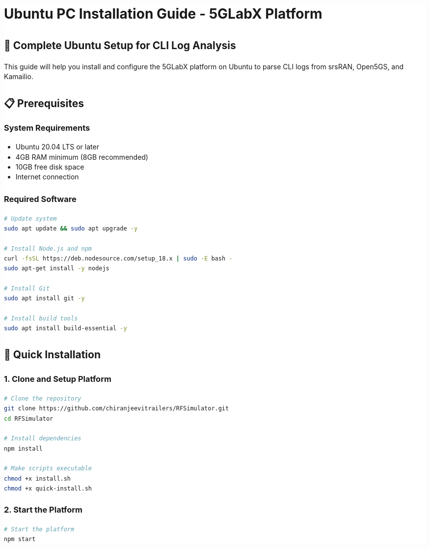 # Ubuntu PC Installation Guide - 5GLabX Platform

## 🐧 **Complete Ubuntu Setup for CLI Log Analysis**

This guide will help you install and configure the 5GLabX platform on Ubuntu to parse CLI logs from srsRAN, Open5GS, and Kamailio.

## 📋 **Prerequisites**

### **System Requirements**
- Ubuntu 20.04 LTS or later
- 4GB RAM minimum (8GB recommended)
- 10GB free disk space
- Internet connection

### **Required Software**
```bash
# Update system
sudo apt update && sudo apt upgrade -y

# Install Node.js and npm
curl -fsSL https://deb.nodesource.com/setup_18.x | sudo -E bash -
sudo apt-get install -y nodejs

# Install Git
sudo apt install git -y

# Install build tools
sudo apt install build-essential -y
```

## 🚀 **Quick Installation**

### **1. Clone and Setup Platform**
```bash
# Clone the repository
git clone https://github.com/chiranjeevitrailers/RFSimulator.git
cd RFSimulator

# Install dependencies
npm install

# Make scripts executable
chmod +x install.sh
chmod +x quick-install.sh
```

### **2. Start the Platform**
```bash
# Start the platform
npm start
```
